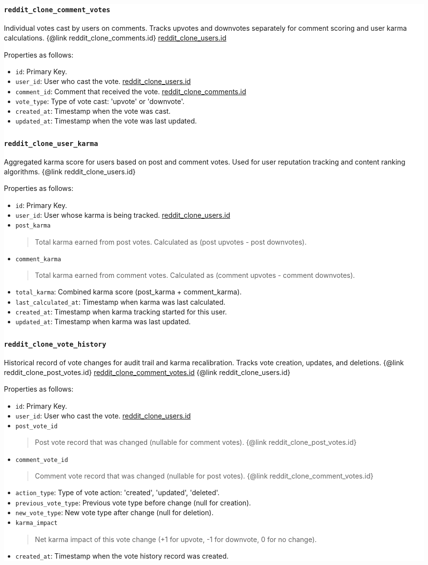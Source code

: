 ### `reddit_clone_comment_votes`

Individual votes cast by users on comments. Tracks upvotes and downvotes
separately for comment scoring and user karma calculations. {@link
reddit_clone_comments.id} [reddit_clone_users.id](#reddit_clone_users)

Properties as follows:

- `id`: Primary Key.
- `user_id`: User who cast the vote. [reddit_clone_users.id](#reddit_clone_users)
- `comment_id`: Comment that received the vote. [reddit_clone_comments.id](#reddit_clone_comments)
- `vote_type`: Type of vote cast: 'upvote' or 'downvote'.
- `created_at`: Timestamp when the vote was cast.
- `updated_at`: Timestamp when the vote was last updated.

### `reddit_clone_user_karma`

Aggregated karma score for users based on post and comment votes. Used
for user reputation tracking and content ranking algorithms. {@link
reddit_clone_users.id}

Properties as follows:

- `id`: Primary Key.
- `user_id`: User whose karma is being tracked. [reddit_clone_users.id](#reddit_clone_users)
- `post_karma`
  > Total karma earned from post votes. Calculated as (post upvotes - post
  > downvotes).
- `comment_karma`
  > Total karma earned from comment votes. Calculated as (comment upvotes -
  > comment downvotes).
- `total_karma`: Combined karma score (post_karma + comment_karma).
- `last_calculated_at`: Timestamp when karma was last calculated.
- `created_at`: Timestamp when karma tracking started for this user.
- `updated_at`: Timestamp when karma was last updated.

### `reddit_clone_vote_history`

Historical record of vote changes for audit trail and karma
recalibration. Tracks vote creation, updates, and deletions. {@link
reddit_clone_post_votes.id} [reddit_clone_comment_votes.id](#reddit_clone_comment_votes) {@link
reddit_clone_users.id}

Properties as follows:

- `id`: Primary Key.
- `user_id`: User who cast the vote. [reddit_clone_users.id](#reddit_clone_users)
- `post_vote_id`
  > Post vote record that was changed (nullable for comment votes). {@link
  > reddit_clone_post_votes.id}
- `comment_vote_id`
  > Comment vote record that was changed (nullable for post votes). {@link
  > reddit_clone_comment_votes.id}
- `action_type`: Type of vote action: 'created', 'updated', 'deleted'.
- `previous_vote_type`: Previous vote type before change (null for creation).
- `new_vote_type`: New vote type after change (null for deletion).
- `karma_impact`
  > Net karma impact of this vote change (+1 for upvote, -1 for downvote, 0
  > for no change).
- `created_at`: Timestamp when the vote history record was created.
